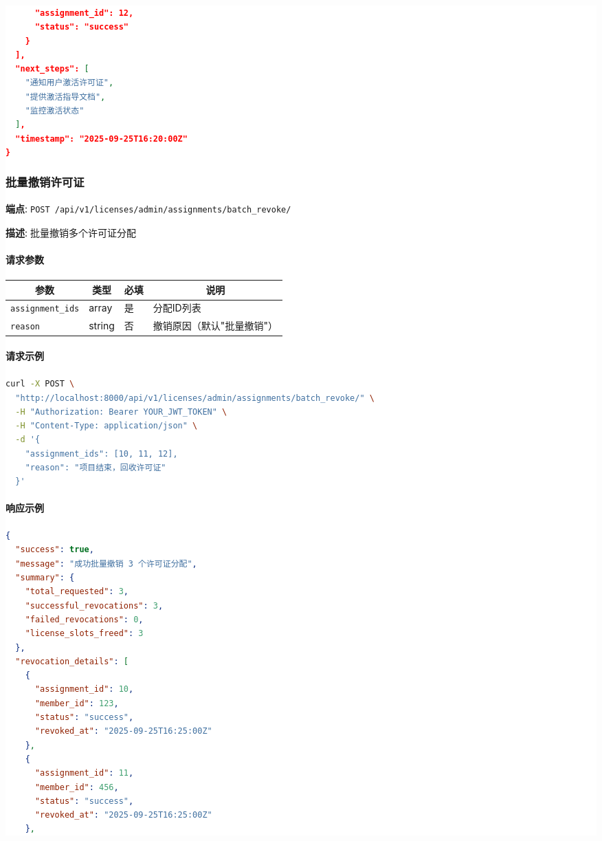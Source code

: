 ```json
      "assignment_id": 12,
      "status": "success"
    }
  ],
  "next_steps": [
    "通知用户激活许可证",
    "提供激活指导文档",
    "监控激活状态"
  ],
  "timestamp": "2025-09-25T16:20:00Z"
}
```

### 批量撤销许可证

**端点**: `POST /api/v1/licenses/admin/assignments/batch_revoke/`

**描述**: 批量撤销多个许可证分配

#### 请求参数

| 参数 | 类型 | 必填 | 说明 |
|------|------|------|------|
| `assignment_ids` | array | 是 | 分配ID列表 |
| `reason` | string | 否 | 撤销原因（默认"批量撤销"） |

#### 请求示例

```bash
curl -X POST \
  "http://localhost:8000/api/v1/licenses/admin/assignments/batch_revoke/" \
  -H "Authorization: Bearer YOUR_JWT_TOKEN" \
  -H "Content-Type: application/json" \
  -d '{
    "assignment_ids": [10, 11, 12],
    "reason": "项目结束，回收许可证"
  }'
```

#### 响应示例

```json
{
  "success": true,
  "message": "成功批量撤销 3 个许可证分配",
  "summary": {
    "total_requested": 3,
    "successful_revocations": 3,
    "failed_revocations": 0,
    "license_slots_freed": 3
  },
  "revocation_details": [
    {
      "assignment_id": 10,
      "member_id": 123,
      "status": "success",
      "revoked_at": "2025-09-25T16:25:00Z"
    },
    {
      "assignment_id": 11,
      "member_id": 456,
      "status": "success",
      "revoked_at": "2025-09-25T16:25:00Z"
    },
```